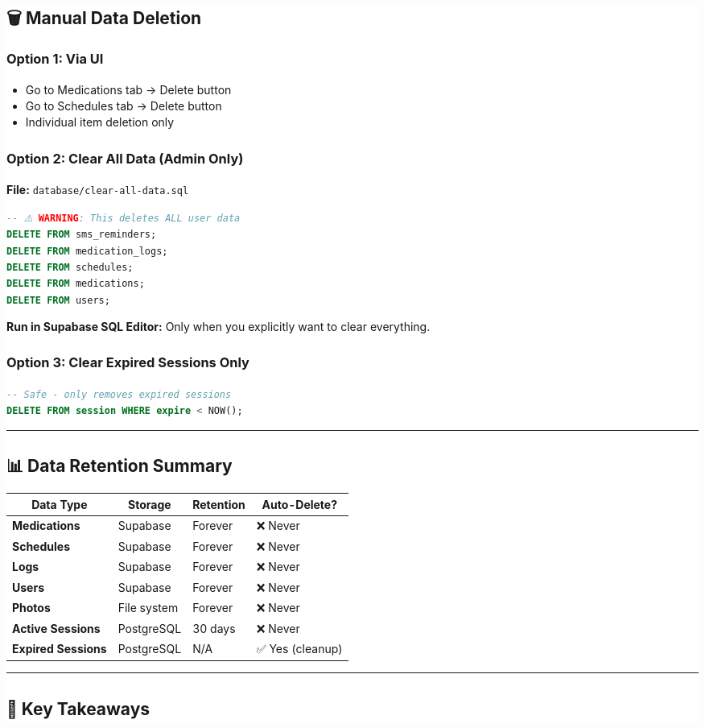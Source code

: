 
## 🗑️ Manual Data Deletion

### **Option 1: Via UI**
- Go to Medications tab → Delete button
- Go to Schedules tab → Delete button
- Individual item deletion only

### **Option 2: Clear All Data (Admin Only)**

**File:** `database/clear-all-data.sql`

```sql
-- ⚠️ WARNING: This deletes ALL user data
DELETE FROM sms_reminders;
DELETE FROM medication_logs;
DELETE FROM schedules;
DELETE FROM medications;
DELETE FROM users;
```

**Run in Supabase SQL Editor:** Only when you explicitly want to clear everything.

### **Option 3: Clear Expired Sessions Only**
```sql
-- Safe - only removes expired sessions
DELETE FROM session WHERE expire < NOW();
```

---

## 📊 Data Retention Summary

| Data Type | Storage | Retention | Auto-Delete? |
|-----------|---------|-----------|--------------|
| **Medications** | Supabase | Forever | ❌ Never |
| **Schedules** | Supabase | Forever | ❌ Never |
| **Logs** | Supabase | Forever | ❌ Never |
| **Users** | Supabase | Forever | ❌ Never |
| **Photos** | File system | Forever | ❌ Never |
| **Active Sessions** | PostgreSQL | 30 days | ❌ Never |
| **Expired Sessions** | PostgreSQL | N/A | ✅ Yes (cleanup) |

---

## 🎯 Key Takeaways
